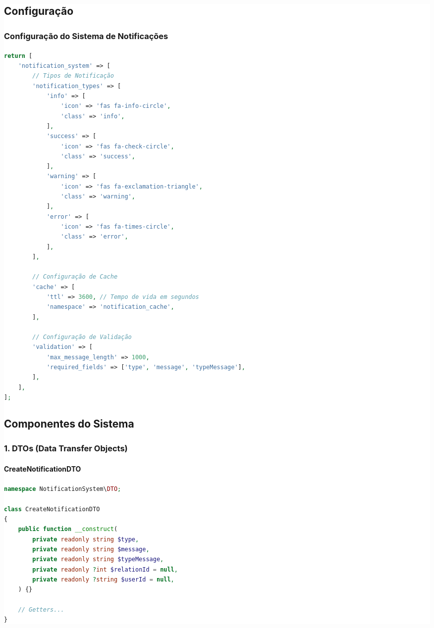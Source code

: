## Configuração

### Configuração do Sistema de Notificações

```php
return [
    'notification_system' => [
        // Tipos de Notificação
        'notification_types' => [
            'info' => [
                'icon' => 'fas fa-info-circle',
                'class' => 'info',
            ],
            'success' => [
                'icon' => 'fas fa-check-circle',
                'class' => 'success',
            ],
            'warning' => [
                'icon' => 'fas fa-exclamation-triangle',
                'class' => 'warning',
            ],
            'error' => [
                'icon' => 'fas fa-times-circle',
                'class' => 'error',
            ],
        ],
        
        // Configuração de Cache
        'cache' => [
            'ttl' => 3600, // Tempo de vida em segundos
            'namespace' => 'notification_cache',
        ],
        
        // Configuração de Validação
        'validation' => [
            'max_message_length' => 1000,
            'required_fields' => ['type', 'message', 'typeMessage'],
        ],
    ],
];
```

## Componentes do Sistema

### 1. DTOs (Data Transfer Objects)

#### CreateNotificationDTO
```php
namespace NotificationSystem\DTO;

class CreateNotificationDTO
{
    public function __construct(
        private readonly string $type,
        private readonly string $message,
        private readonly string $typeMessage,
        private readonly ?int $relationId = null,
        private readonly ?string $userId = null,
    ) {}

    // Getters...
}
```